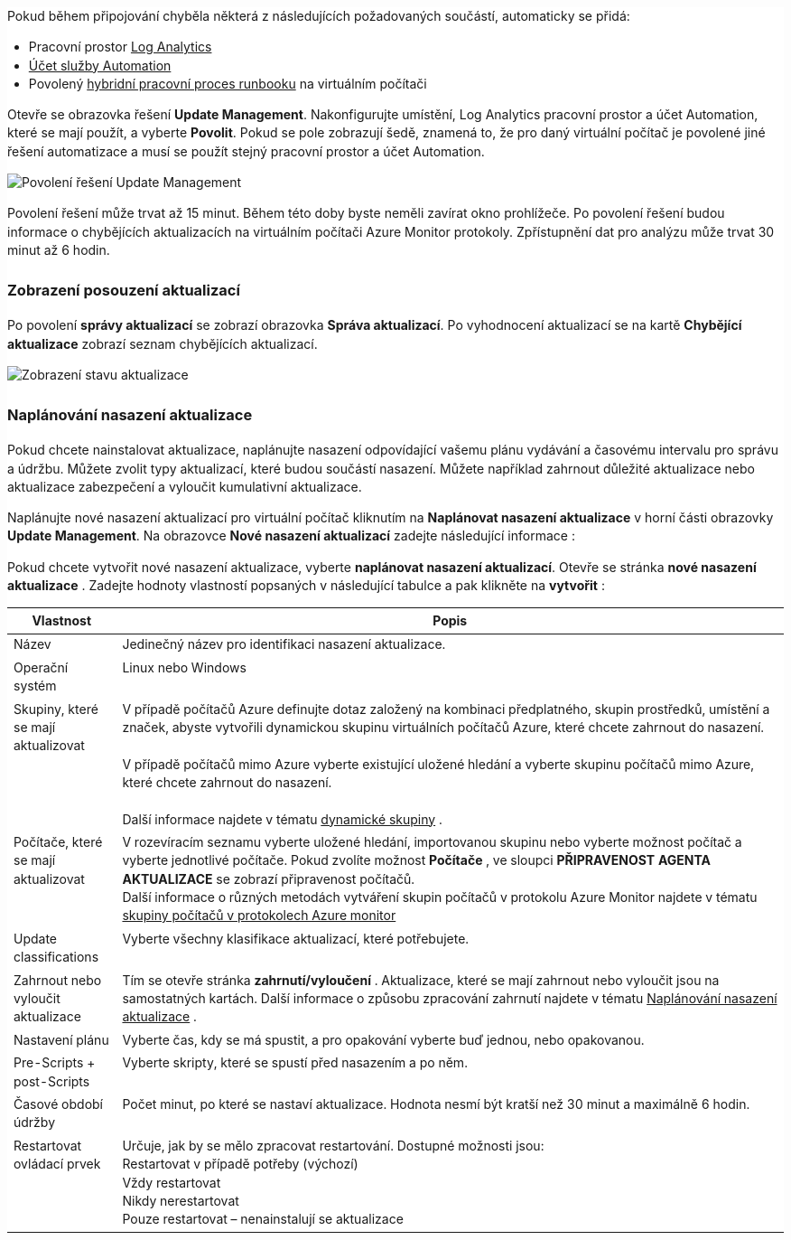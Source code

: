 Pokud během připojování chyběla některá z následujících požadovaných součástí, automaticky se přidá:

* Pracovní prostor [Log Analytics](../../azure-monitor/log-query/log-query-overview.md)
* [Účet služby Automation](../../automation/index.yml)
* Povolený [hybridní pracovní proces runbooku](../../automation/automation-hybrid-runbook-worker.md) na virtuálním počítači

Otevře se obrazovka řešení **Update Management**. Nakonfigurujte umístění, Log Analytics pracovní prostor a účet Automation, které se mají použít, a vyberte **Povolit**. Pokud se pole zobrazují šedě, znamená to, že pro daný virtuální počítač je povolené jiné řešení automatizace a musí se použít stejný pracovní prostor a účet Automation.

![Povolení řešení Update Management](./media/tutorial-monitoring/manage-updates-update-enable.png)

Povolení řešení může trvat až 15 minut. Během této doby byste neměli zavírat okno prohlížeče. Po povolení řešení budou informace o chybějících aktualizacích na virtuálním počítači Azure Monitor protokoly. Zpřístupnění dat pro analýzu může trvat 30 minut až 6 hodin.

### <a name="view-update-assessment"></a>Zobrazení posouzení aktualizací

Po povolení **správy aktualizací** se zobrazí obrazovka **Správa aktualizací**. Po vyhodnocení aktualizací se na kartě **Chybějící aktualizace** zobrazí seznam chybějících aktualizací.

 ![Zobrazení stavu aktualizace](./media/tutorial-monitoring/manage-updates-view-status-linux.png)

### <a name="schedule-an-update-deployment"></a>Naplánování nasazení aktualizace

Pokud chcete nainstalovat aktualizace, naplánujte nasazení odpovídající vašemu plánu vydávání a časovému intervalu pro správu a údržbu. Můžete zvolit typy aktualizací, které budou součástí nasazení. Můžete například zahrnout důležité aktualizace nebo aktualizace zabezpečení a vyloučit kumulativní aktualizace.

Naplánujte nové nasazení aktualizací pro virtuální počítač kliknutím na **Naplánovat nasazení aktualizace** v horní části obrazovky **Update Management**. Na obrazovce **Nové nasazení aktualizací** zadejte následující informace :

Pokud chcete vytvořit nové nasazení aktualizace, vyberte **naplánovat nasazení aktualizací**. Otevře se stránka **nové nasazení aktualizace** . Zadejte hodnoty vlastností popsaných v následující tabulce a pak klikněte na **vytvořit** :

| Vlastnost | Popis |
| --- | --- |
| Název |Jedinečný název pro identifikaci nasazení aktualizace. |
|Operační systém| Linux nebo Windows|
| Skupiny, které se mají aktualizovat |V případě počítačů Azure definujte dotaz založený na kombinaci předplatného, skupin prostředků, umístění a značek, abyste vytvořili dynamickou skupinu virtuálních počítačů Azure, které chcete zahrnout do nasazení. </br></br>V případě počítačů mimo Azure vyberte existující uložené hledání a vyberte skupinu počítačů mimo Azure, které chcete zahrnout do nasazení. </br></br>Další informace najdete v tématu [dynamické skupiny](../../automation/update-management/configure-groups.md) .|
| Počítače, které se mají aktualizovat |V rozevíracím seznamu vyberte uložené hledání, importovanou skupinu nebo vyberte možnost počítač a vyberte jednotlivé počítače. Pokud zvolíte možnost **Počítače** , ve sloupci **PŘIPRAVENOST AGENTA AKTUALIZACE** se zobrazí připravenost počítačů.</br> Další informace o různých metodách vytváření skupin počítačů v protokolu Azure Monitor najdete v tématu [skupiny počítačů v protokolech Azure monitor](../../azure-monitor/platform/computer-groups.md) |
|Update classifications|Vyberte všechny klasifikace aktualizací, které potřebujete.|
|Zahrnout nebo vyloučit aktualizace|Tím se otevře stránka **zahrnutí/vyloučení** . Aktualizace, které se mají zahrnout nebo vyloučit jsou na samostatných kartách. Další informace o způsobu zpracování zahrnutí najdete v tématu [Naplánování nasazení aktualizace](../../automation/update-management/deploy-updates.md#schedule-an-update-deployment) . |
|Nastavení plánu|Vyberte čas, kdy se má spustit, a pro opakování vyberte buď jednou, nebo opakovanou.|
| Pre-Scripts + post-Scripts|Vyberte skripty, které se spustí před nasazením a po něm.|
| Časové období údržby |Počet minut, po které se nastaví aktualizace. Hodnota nesmí být kratší než 30 minut a maximálně 6 hodin. |
| Restartovat ovládací prvek| Určuje, jak by se mělo zpracovat restartování. Dostupné možnosti jsou:</br>Restartovat v případě potřeby (výchozí)</br>Vždy restartovat</br>Nikdy nerestartovat</br>Pouze restartovat – nenainstalují se aktualizace|

